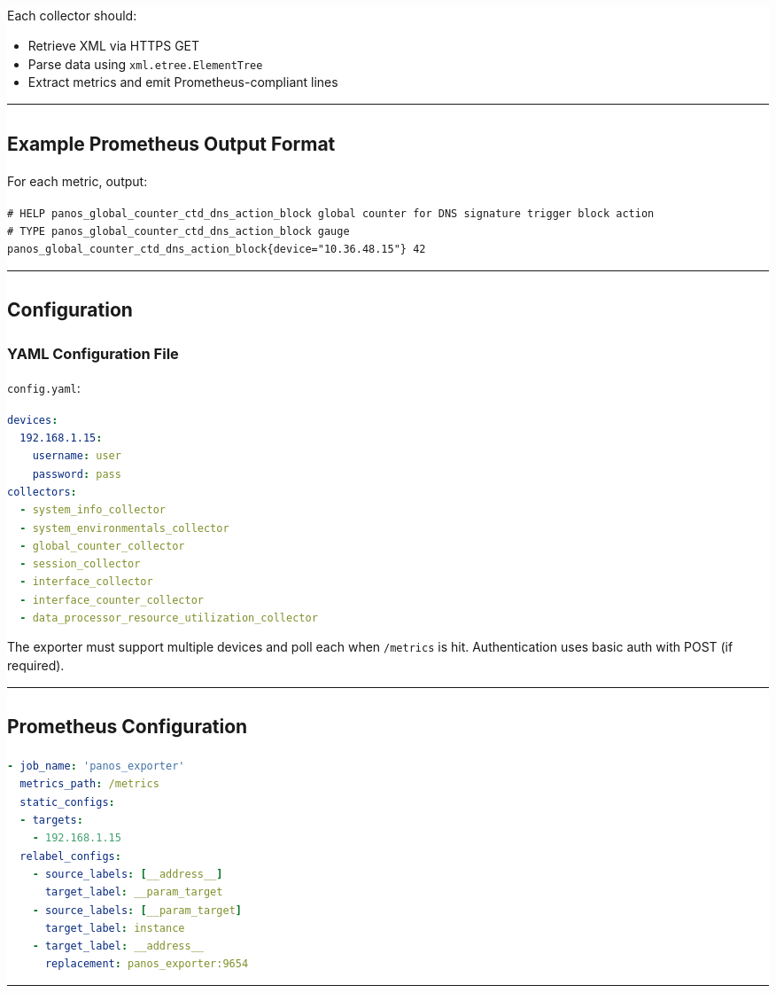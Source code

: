 Each collector should:

* Retrieve XML via HTTPS GET
* Parse data using `xml.etree.ElementTree`
* Extract metrics and emit Prometheus-compliant lines

---

## Example Prometheus Output Format

For each metric, output:

```text
# HELP panos_global_counter_ctd_dns_action_block global counter for DNS signature trigger block action
# TYPE panos_global_counter_ctd_dns_action_block gauge
panos_global_counter_ctd_dns_action_block{device="10.36.48.15"} 42
```

---

## Configuration

### YAML Configuration File

`config.yaml`:

```yaml
devices:
  192.168.1.15:
    username: user
    password: pass
collectors:
  - system_info_collector
  - system_environmentals_collector
  - global_counter_collector
  - session_collector
  - interface_collector
  - interface_counter_collector
  - data_processor_resource_utilization_collector
```

The exporter must support multiple devices and poll each when `/metrics` is hit. Authentication uses basic auth with POST (if required).

---

## Prometheus Configuration

```yaml
- job_name: 'panos_exporter'
  metrics_path: /metrics
  static_configs:
  - targets:
    - 192.168.1.15
  relabel_configs:
    - source_labels: [__address__]
      target_label: __param_target
    - source_labels: [__param_target]
      target_label: instance
    - target_label: __address__
      replacement: panos_exporter:9654
```

---